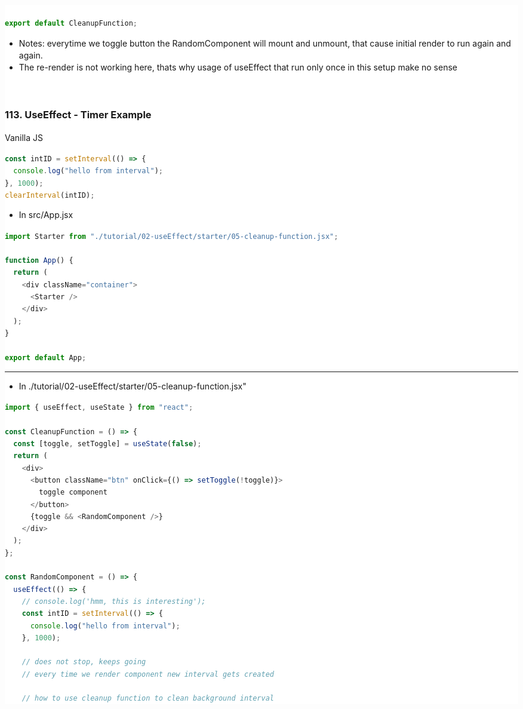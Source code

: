 ```js

export default CleanupFunction;
```

- Notes: everytime we toggle button the RandomComponent will mount and unmount, that cause initial render to run again and again.
- The re-render is not working here, thats why usage of useEffect that run only once in this setup make no sense

<br>

### 113. UseEffect - Timer Example<a id='113'></a>

Vanilla JS

```js
const intID = setInterval(() => {
  console.log("hello from interval");
}, 1000);
clearInterval(intID);
```

- In src/App.jsx

```js
import Starter from "./tutorial/02-useEffect/starter/05-cleanup-function.jsx";

function App() {
  return (
    <div className="container">
      <Starter />
    </div>
  );
}

export default App;
```

---

- In ./tutorial/02-useEffect/starter/05-cleanup-function.jsx"

```js
import { useEffect, useState } from "react";

const CleanupFunction = () => {
  const [toggle, setToggle] = useState(false);
  return (
    <div>
      <button className="btn" onClick={() => setToggle(!toggle)}>
        toggle component
      </button>
      {toggle && <RandomComponent />}
    </div>
  );
};

const RandomComponent = () => {
  useEffect(() => {
    // console.log('hmm, this is interesting');
    const intID = setInterval(() => {
      console.log("hello from interval");
    }, 1000);

    // does not stop, keeps going
    // every time we render component new interval gets created

    // how to use cleanup function to clean background interval
```